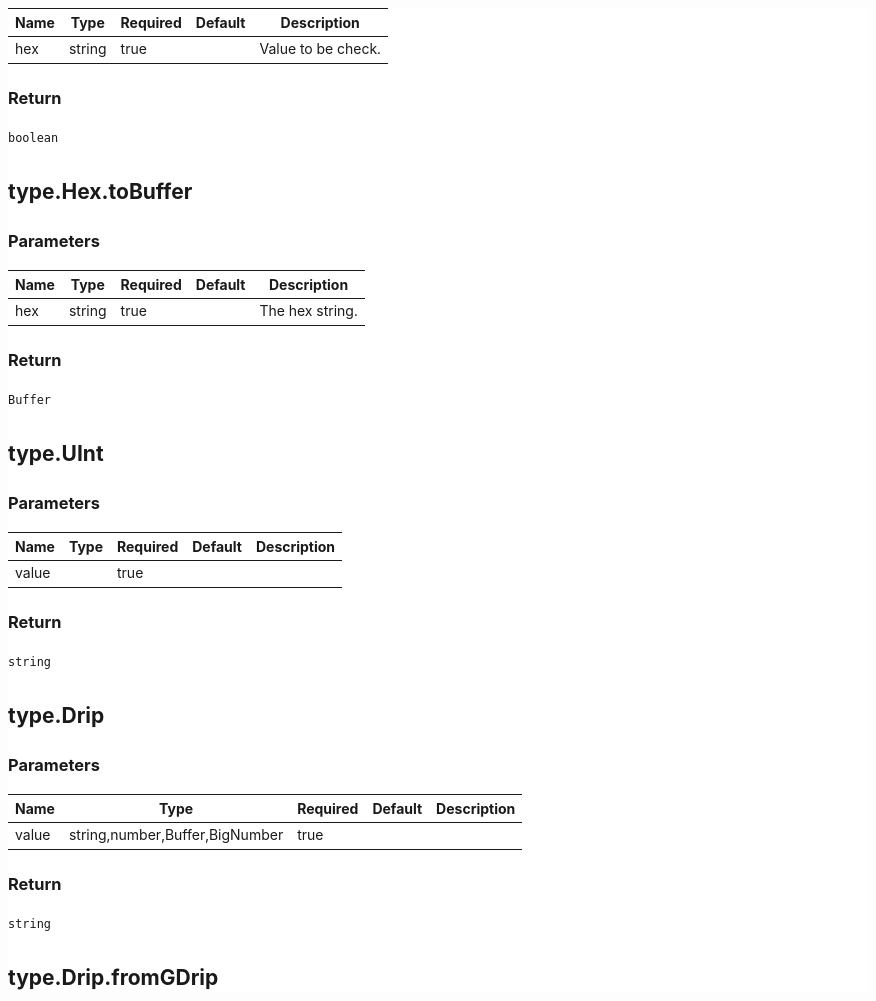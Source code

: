 Name | Type   | Required | Default | Description
-----|--------|----------|---------|-------------------
hex  | string | true     |         | Value to be check.

### Return

`boolean` 


## type.Hex.toBuffer



### Parameters

Name | Type   | Required | Default | Description
-----|--------|----------|---------|----------------
hex  | string | true     |         | The hex string.

### Return

`Buffer` 


## type.UInt



### Parameters

Name  | Type | Required | Default | Description
------|------|----------|---------|------------
value |      | true     |         |

### Return

`string` 


## type.Drip



### Parameters

Name  | Type                           | Required | Default | Description
------|--------------------------------|----------|---------|------------
value | string,number,Buffer,BigNumber | true     |         |

### Return

`string` 


## type.Drip.fromGDrip
